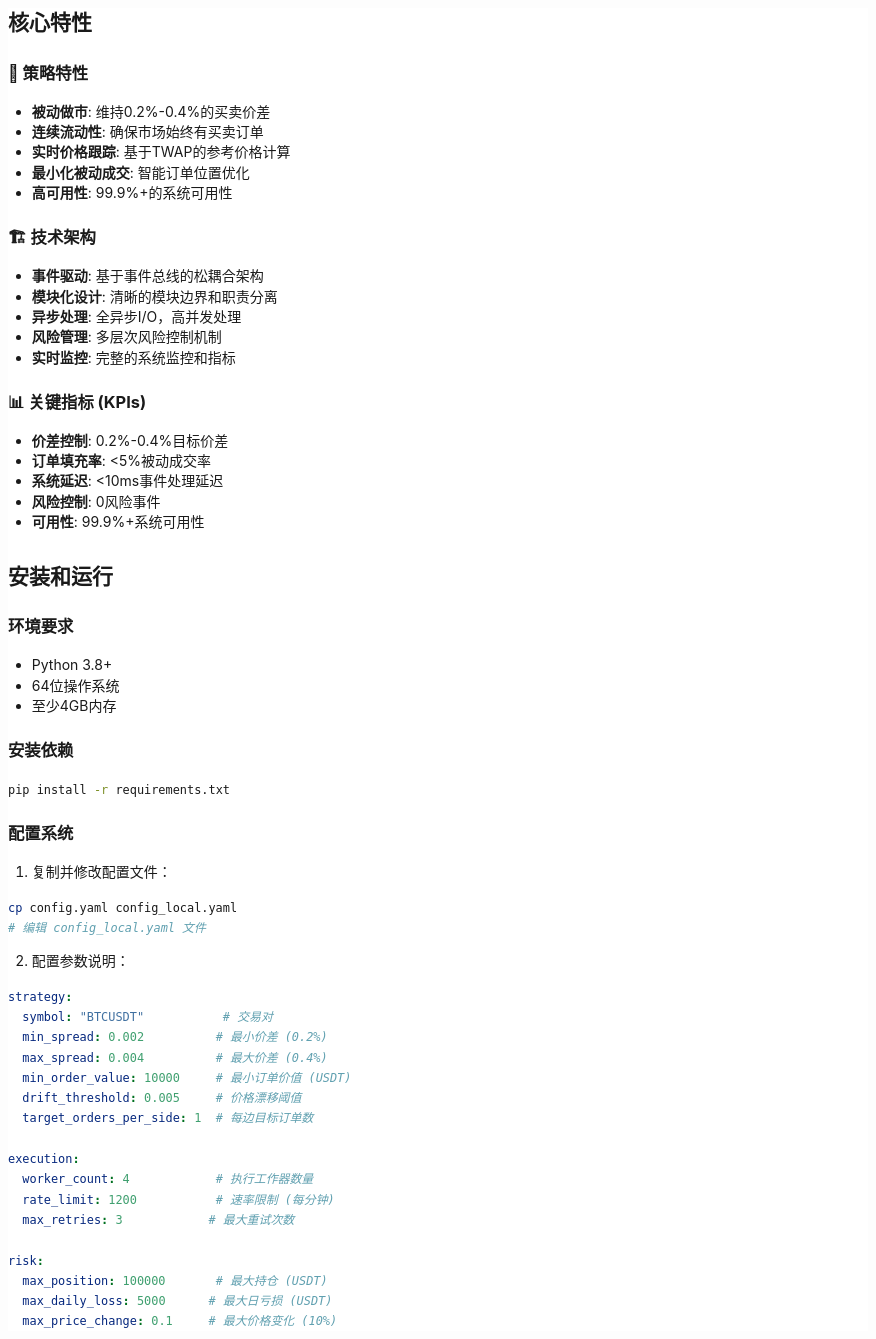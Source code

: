 ## 核心特性

### 🎯 策略特性
- **被动做市**: 维持0.2%-0.4%的买卖价差
- **连续流动性**: 确保市场始终有买卖订单
- **实时价格跟踪**: 基于TWAP的参考价格计算
- **最小化被动成交**: 智能订单位置优化
- **高可用性**: 99.9%+的系统可用性

### 🏗️ 技术架构
- **事件驱动**: 基于事件总线的松耦合架构
- **模块化设计**: 清晰的模块边界和职责分离
- **异步处理**: 全异步I/O，高并发处理
- **风险管理**: 多层次风险控制机制
- **实时监控**: 完整的系统监控和指标

### 📊 关键指标 (KPIs)
- **价差控制**: 0.2%-0.4%目标价差
- **订单填充率**: <5%被动成交率
- **系统延迟**: <10ms事件处理延迟
- **风险控制**: 0风险事件
- **可用性**: 99.9%+系统可用性

## 安装和运行

### 环境要求
- Python 3.8+
- 64位操作系统
- 至少4GB内存

### 安装依赖
```bash
pip install -r requirements.txt
```

### 配置系统
1. 复制并修改配置文件：
```bash
cp config.yaml config_local.yaml
# 编辑 config_local.yaml 文件
```

2. 配置参数说明：
```yaml
strategy:
  symbol: "BTCUSDT"           # 交易对
  min_spread: 0.002          # 最小价差 (0.2%)
  max_spread: 0.004          # 最大价差 (0.4%)
  min_order_value: 10000     # 最小订单价值 (USDT)
  drift_threshold: 0.005     # 价格漂移阈值
  target_orders_per_side: 1  # 每边目标订单数

execution:
  worker_count: 4            # 执行工作器数量
  rate_limit: 1200           # 速率限制 (每分钟)
  max_retries: 3            # 最大重试次数

risk:
  max_position: 100000       # 最大持仓 (USDT)
  max_daily_loss: 5000      # 最大日亏损 (USDT)
  max_price_change: 0.1     # 最大价格变化 (10%)
```
